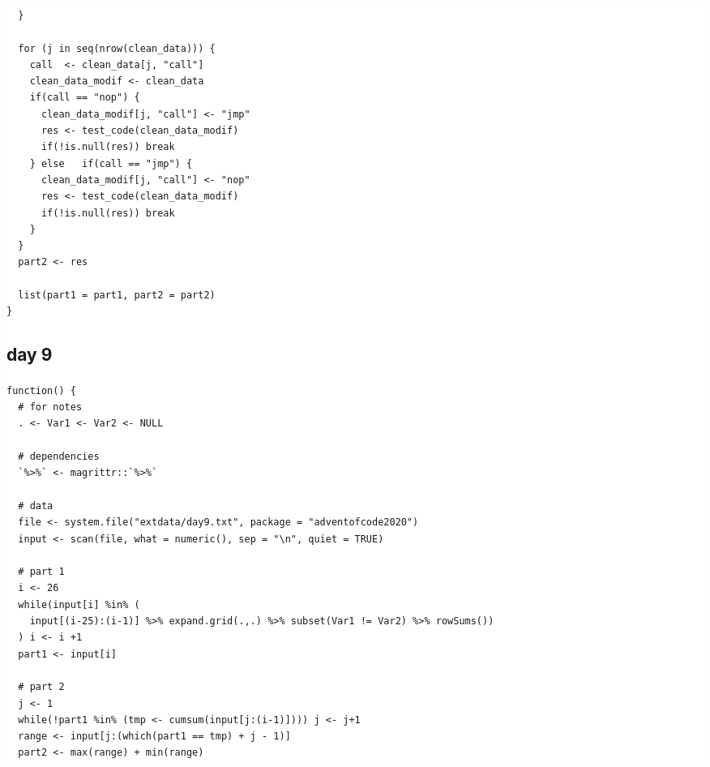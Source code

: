       }
    
      for (j in seq(nrow(clean_data))) {
        call  <- clean_data[j, "call"]
        clean_data_modif <- clean_data
        if(call == "nop") {
          clean_data_modif[j, "call"] <- "jmp"
          res <- test_code(clean_data_modif)
          if(!is.null(res)) break
        } else   if(call == "jmp") {
          clean_data_modif[j, "call"] <- "nop"
          res <- test_code(clean_data_modif)
          if(!is.null(res)) break
        }
      }
      part2 <- res
    
      list(part1 = part1, part2 = part2)
    }

## day 9

    function() {
      # for notes
      . <- Var1 <- Var2 <- NULL
    
      # dependencies
      `%>%` <- magrittr::`%>%`
    
      # data
      file <- system.file("extdata/day9.txt", package = "adventofcode2020")
      input <- scan(file, what = numeric(), sep = "\n", quiet = TRUE)
    
      # part 1
      i <- 26
      while(input[i] %in% (
        input[(i-25):(i-1)] %>% expand.grid(.,.) %>% subset(Var1 != Var2) %>% rowSums())
      ) i <- i +1
      part1 <- input[i]
    
      # part 2
      j <- 1
      while(!part1 %in% (tmp <- cumsum(input[j:(i-1)]))) j <- j+1
      range <- input[j:(which(part1 == tmp) + j - 1)]
      part2 <- max(range) + min(range)
    